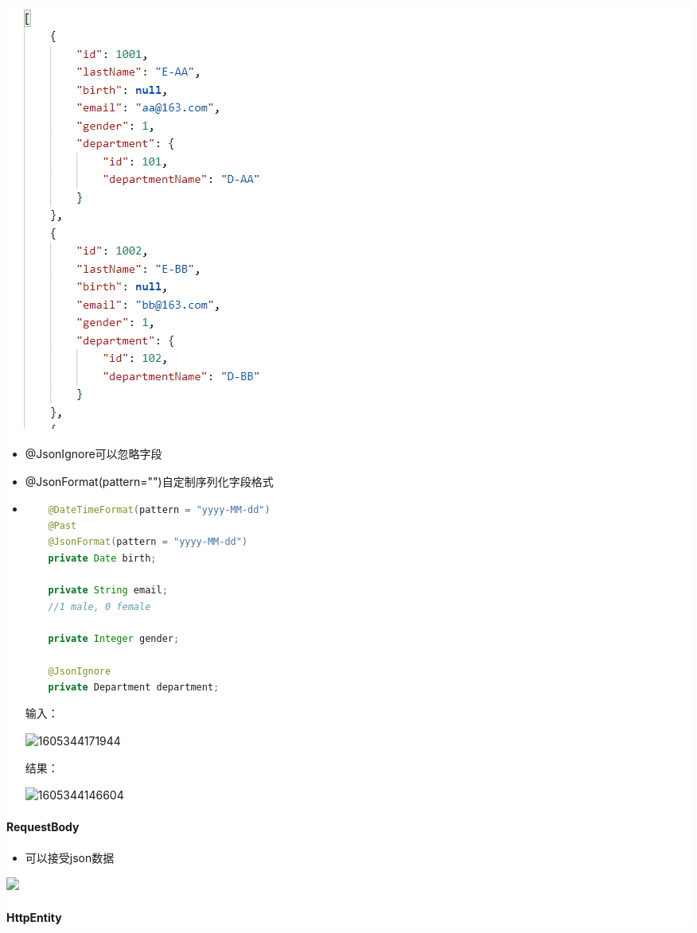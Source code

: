 ![1605343541927](SpringMVC.assets/1605343541927.png)



- @JsonIgnore可以忽略字段

- @JsonFormat(pattern="")自定制序列化字段格式

- ```java
      @DateTimeFormat(pattern = "yyyy-MM-dd")
      @Past
      @JsonFormat(pattern = "yyyy-MM-dd")
      private Date birth;
  
      private String email;
      //1 male, 0 female
  
      private Integer gender;
  
      @JsonIgnore
      private Department department;
  ```

  输入：

  ![1605344171944](SpringMVC.assets/1605344171944.png)

  结果：

  ![1605344146604](SpringMVC.assets/1605344146604.png)



#### RequestBody

- 可以接受json数据

![](SpringMVC.assets/1605346124074.png)

#### HttpEntity<String>
  ```